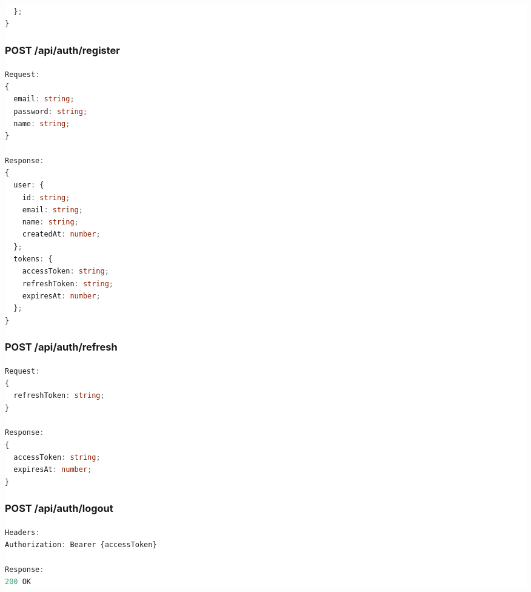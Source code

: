 ```typescript
  };
}
```

### POST /api/auth/register
```typescript
Request:
{
  email: string;
  password: string;
  name: string;
}

Response:
{
  user: {
    id: string;
    email: string;
    name: string;
    createdAt: number;
  };
  tokens: {
    accessToken: string;
    refreshToken: string;
    expiresAt: number;
  };
}
```

### POST /api/auth/refresh
```typescript
Request:
{
  refreshToken: string;
}

Response:
{
  accessToken: string;
  expiresAt: number;
}
```

### POST /api/auth/logout
```typescript
Headers:
Authorization: Bearer {accessToken}

Response:
200 OK
```
